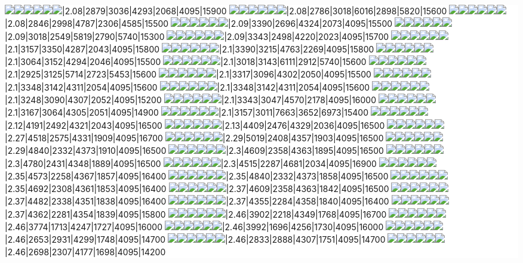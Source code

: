 ![](/item/3153.png)![](/item/3124.png)![](/item/3036.png)![](/item/3085.png)![](/item/6333.png)![](/item/1001.png)|2.08|2879|3036|4293|2068|4095|15900
![](/item/3153.png)![](/item/3124.png)![](/item/3036.png)![](/item/3085.png)![](/item/3026.png)![](/item/1001.png)|2.08|2786|3018|6016|2898|5820|15600
![](/item/3153.png)![](/item/3124.png)![](/item/3036.png)![](/item/3085.png)![](/item/3814.png)![](/item/1001.png)|2.08|2846|2998|4787|2306|4585|15500
![](/item/6672.png)![](/item/3124.png)![](/item/3036.png)![](/item/3046.png)![](/item/3072.png)![](/item/1001.png)|2.09|3390|2696|4324|2073|4095|15500
![](/item/6672.png)![](/item/3124.png)![](/item/3036.png)![](/item/3046.png)![](/item/6673.png)![](/item/1001.png)|2.09|3018|2549|5819|2790|5740|15300
![](/item/6672.png)![](/item/3124.png)![](/item/3036.png)![](/item/3046.png)![](/item/3074.png)![](/item/1001.png)|2.09|3343|2498|4220|2023|4095|15700
![](/item/3153.png)![](/item/3124.png)![](/item/3036.png)![](/item/3094.png)![](/item/3095.png)![](/item/1001.png)|2.1|3157|3350|4287|2043|4095|15800
![](/item/3153.png)![](/item/3124.png)![](/item/3036.png)![](/item/3046.png)![](/item/3072.png)![](/item/1001.png)|2.1|3390|3215|4763|2269|4095|15800
![](/item/3153.png)![](/item/3124.png)![](/item/3036.png)![](/item/3046.png)![](/item/3508.png)![](/item/1001.png)|2.1|3064|3152|4294|2046|4095|15500
![](/item/3153.png)![](/item/3124.png)![](/item/3036.png)![](/item/3046.png)![](/item/6673.png)![](/item/1001.png)|2.1|3018|3143|6111|2912|5740|15600
![](/item/3153.png)![](/item/3124.png)![](/item/3036.png)![](/item/3046.png)![](/item/3139.png)![](/item/1001.png)|2.1|2925|3125|5714|2723|5453|15600
![](/item/3153.png)![](/item/3124.png)![](/item/3036.png)![](/item/3046.png)![](/item/3004.png)![](/item/1001.png)|2.1|3317|3096|4302|2050|4095|15500
![](/item/3153.png)![](/item/3124.png)![](/item/3036.png)![](/item/3046.png)![](/item/6693.png)![](/item/1001.png)|2.1|3348|3142|4311|2054|4095|15600
![](/item/3153.png)![](/item/3124.png)![](/item/3036.png)![](/item/3046.png)![](/item/6696.png)![](/item/1001.png)|2.1|3348|3142|4311|2054|4095|15600
![](/item/3153.png)![](/item/3124.png)![](/item/3036.png)![](/item/3046.png)![](/item/6695.png)![](/item/1001.png)|2.1|3248|3090|4307|2052|4095|15200
![](/item/3153.png)![](/item/3124.png)![](/item/3036.png)![](/item/3046.png)![](/item/3074.png)![](/item/1001.png)|2.1|3343|3047|4570|2178|4095|16000
![](/item/3153.png)![](/item/3124.png)![](/item/3036.png)![](/item/3046.png)![](/item/3179.png)![](/item/1001.png)|2.1|3167|3064|4305|2051|4095|14900
![](/item/3153.png)![](/item/3124.png)![](/item/3036.png)![](/item/3046.png)![](/item/3156.png)![](/item/1001.png)|2.1|3157|3011|7663|3652|6973|15400
![](/item/6672.png)![](/item/3153.png)![](/item/3142.png)![](/item/3085.png)![](/item/3036.png)![](/item/1038.png)|2.12|4191|2492|4321|2043|4095|16500
![](/item/6672.png)![](/item/3046.png)![](/item/3142.png)![](/item/3036.png)![](/item/3153.png)![](/item/1038.png)|2.13|4409|2476|4329|2036|4095|16500
![](/item/6672.png)![](/item/3153.png)![](/item/3142.png)![](/item/3094.png)![](/item/3036.png)![](/item/1038.png)|2.27|4518|2575|4331|1909|4095|16700
![](/item/3153.png)![](/item/3036.png)![](/item/3142.png)![](/item/3046.png)![](/item/6676.png)![](/item/1038.png)|2.29|5019|2408|4357|1903|4095|16500
![](/item/3153.png)![](/item/3036.png)![](/item/3142.png)![](/item/3046.png)![](/item/6696.png)![](/item/1038.png)|2.29|4840|2332|4373|1910|4095|16500
![](/item/3153.png)![](/item/3036.png)![](/item/3142.png)![](/item/3085.png)![](/item/6696.png)![](/item/1038.png)|2.3|4609|2358|4363|1895|4095|16500
![](/item/3153.png)![](/item/3036.png)![](/item/3142.png)![](/item/3085.png)![](/item/6676.png)![](/item/1038.png)|2.3|4780|2431|4348|1889|4095|16500
![](/item/3153.png)![](/item/3036.png)![](/item/3142.png)![](/item/3085.png)![](/item/3074.png)![](/item/1038.png)|2.3|4515|2287|4681|2034|4095|16900
![](/item/3153.png)![](/item/3036.png)![](/item/3142.png)![](/item/3046.png)![](/item/3508.png)![](/item/1038.png)|2.35|4573|2258|4367|1857|4095|16400
![](/item/3153.png)![](/item/3036.png)![](/item/3142.png)![](/item/3046.png)![](/item/6693.png)![](/item/1038.png)|2.35|4840|2332|4373|1858|4095|16500
![](/item/3153.png)![](/item/3036.png)![](/item/3142.png)![](/item/3046.png)![](/item/3004.png)![](/item/1038.png)|2.35|4692|2308|4361|1853|4095|16400
![](/item/3153.png)![](/item/3036.png)![](/item/3142.png)![](/item/3085.png)![](/item/6693.png)![](/item/1038.png)|2.37|4609|2358|4363|1842|4095|16500
![](/item/3153.png)![](/item/3036.png)![](/item/3142.png)![](/item/3085.png)![](/item/3004.png)![](/item/1038.png)|2.37|4482|2338|4351|1838|4095|16400
![](/item/3153.png)![](/item/3036.png)![](/item/3142.png)![](/item/3085.png)![](/item/3508.png)![](/item/1038.png)|2.37|4355|2284|4358|1840|4095|16400
![](/item/3153.png)![](/item/3036.png)![](/item/3142.png)![](/item/3085.png)![](/item/3179.png)![](/item/1038.png)|2.37|4362|2281|4354|1839|4095|15800
![](/item/3153.png)![](/item/3036.png)![](/item/3142.png)![](/item/3085.png)![](/item/3115.png)![](/item/1038.png)|2.46|3902|2218|4349|1768|4095|16700
![](/item/6672.png)![](/item/3085.png)![](/item/3142.png)![](/item/3036.png)![](/item/3115.png)![](/item/1053.png)|2.46|3774|1713|4247|1727|4095|16000
![](/item/6672.png)![](/item/3046.png)![](/item/3142.png)![](/item/3036.png)![](/item/3115.png)![](/item/1053.png)|2.46|3992|1696|4256|1730|4095|16000
![](/item/3153.png)![](/item/3124.png)![](/item/3036.png)![](/item/3085.png)![](/item/3006.png)![](/item/1038.png)|2.46|2653|2931|4299|1748|4095|14700
![](/item/3153.png)![](/item/3124.png)![](/item/3036.png)![](/item/3046.png)![](/item/3006.png)![](/item/1038.png)|2.46|2833|2888|4307|1751|4095|14700
![](/item/6672.png)![](/item/3124.png)![](/item/3036.png)![](/item/3094.png)![](/item/3006.png)![](/item/1053.png)|2.46|2698|2307|4177|1698|4095|14200